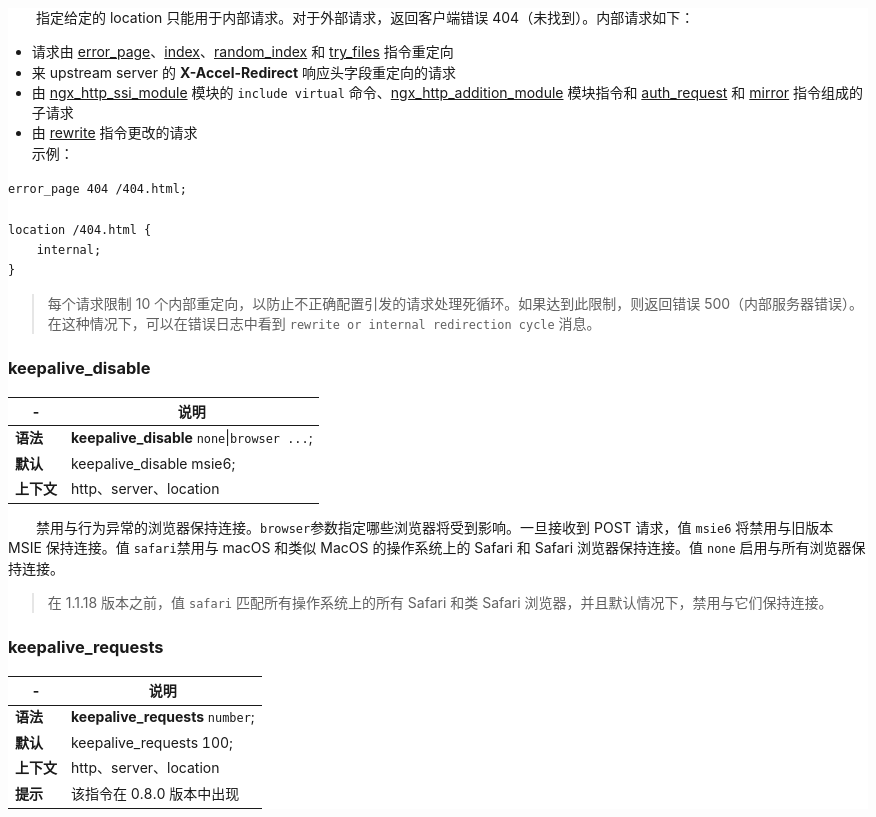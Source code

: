 　　指定给定的 location 只能用于内部请求。对于外部请求，返回客户端错误 404（未找到）。内部请求如下：

* 请求由 [error_page](https://docshome.gitbook.io/nginx-docs/he-xin-gong-neng/http/ngx_http_core_module#error_page)、[index](https://docshome.gitbook.io/nginx-docs/he-xin-gong-neng/http/ngx_http_core_module#index)、[random_index](https://docshome.gitbook.io/nginx-docs/he-xin-gong-neng/http/ngx_http_core_module#random_index) 和 [try_files](https://docshome.gitbook.io/nginx-docs/he-xin-gong-neng/http/ngx_http_core_module#try_files) 指令重定向
* 来 upstream server 的 **X-Accel-Redirect** 响应头字段重定向的请求
* 由 [ngx_http_ssi_module](https://docshome.gitbook.io/nginx-docs/he-xin-gong-neng/http/ngx_http_ssi_module) 模块的 `include virtual`​ 命令、[ngx_http_addition_module](https://docshome.gitbook.io/nginx-docs/he-xin-gong-neng/http/ngx_http_addition_module) 模块指令和 [auth_request](https://docshome.gitbook.io/nginx-docs/he-xin-gong-neng/http/ngx_http_auth_request_module#auth_request) 和 [mirror](https://docshome.gitbook.io/nginx-docs/he-xin-gong-neng/http/ngx_http_mirror_module#mirror) 指令组成的子请求
* 由 [rewrite](https://docshome.gitbook.io/nginx-docs/he-xin-gong-neng/http/ngx_http_rewrite_module#rewrite) 指令更改的请求  
  示例：

```
error_page 404 /404.html;

location /404.html {
    internal;
}
```

> 每个请求限制 10 个内部重定向，以防止不正确配置引发的请求处理死循环。如果达到此限制，则返回错误 500（内部服务器错误）。在这种情况下，可以在错误日志中看到 `rewrite or internal redirection cycle`​ 消息。

### keepalive\_disable

|-|说明|
| ---| ------------------------------|
|**语法**|**keepalive_disable** `none`​\|`browser ...`​;|
|**默认**|keepalive\_disable msie6;|
|**上下文**|http、server、location|

　　禁用与行为异常的浏览器保持连接。`browser`​ 参数指定哪些浏览器将受到影响。一旦接收到 POST 请求，值 `msie6`​ 将禁用与旧版本 MSIE 保持连接。值 `safari`​ 禁用与 macOS 和类似 MacOS 的操作系统上的 Safari 和 Safari 浏览器保持连接。值 `none`​ 启用与所有浏览器保持连接。

> 在 1.1.18 版本之前，值 `safari`​ 匹配所有操作系统上的所有 Safari 和类 Safari 浏览器，并且默认情况下，禁用与它们保持连接。

### keepalive\_requests

|-|说明|
| ---| -----------------------------|
|**语法**|**keepalive_requests** `number`​;|
|**默认**|keepalive\_requests 100;|
|**上下文**|http、server、location|
|**提示**|该指令在 0.8.0 版本中出现|
